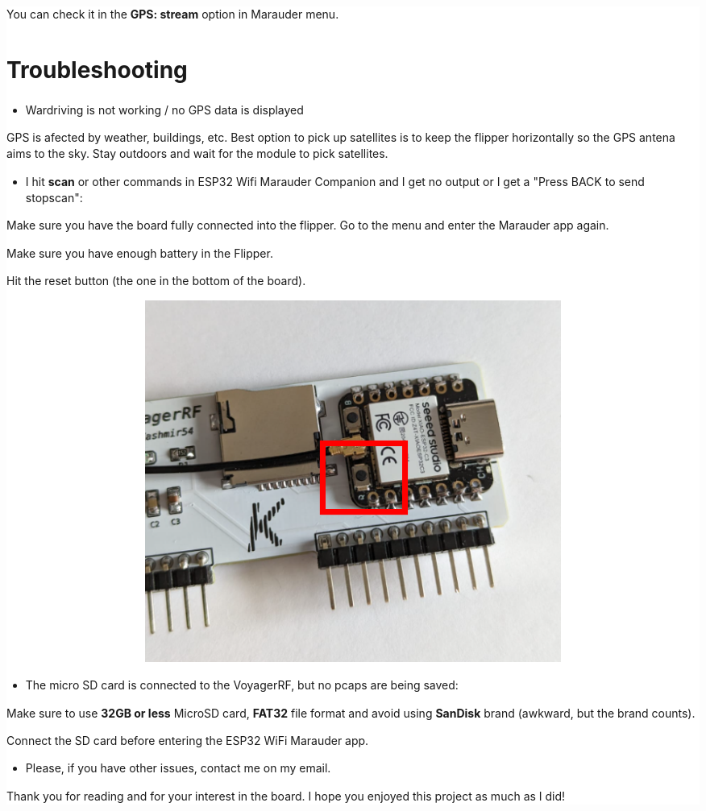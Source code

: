 You can check it in the **GPS: stream** option in Marauder menu.


# Troubleshooting

- Wardriving is not working / no GPS data is displayed

GPS is afected by weather, buildings, etc. Best option to pick up satellites is to keep the flipper horizontally so the GPS antena aims to the sky. Stay outdoors and wait for the module to pick satellites.

- I hit **scan** or other commands in ESP32 Wifi Marauder Companion and I get no output or I get a "Press BACK to send stopscan":
  
Make sure you have the board fully connected into the flipper. Go to the menu and enter the Marauder app again.

Make sure you have enough battery in the Flipper.

Hit the reset button (the one in the bottom of the board). 

<p align="center">
  <img src="/images/flipper/reset_button.png" width="60%"/>
</p>


- The micro SD card is connected to the VoyagerRF, but no pcaps are being saved:

Make sure to use **32GB or less** MicroSD card, **FAT32** file format and avoid using **SanDisk** brand (awkward, but the brand counts).

Connect the SD card before entering the ESP32 WiFi Marauder app.


- Please, if you have other issues, contact me on my email.


Thank you for reading and for your interest in the board. I hope you enjoyed this project as much as I did!
